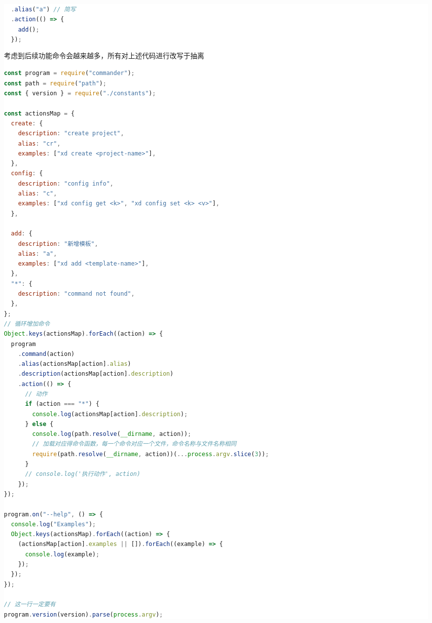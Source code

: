 ```js
  .alias("a") // 简写
  .action(() => {
    add();
  });
```

考虑到后续功能命令会越来越多，所有对上述代码进行改写于抽离

```js
const program = require("commander");
const path = require("path");
const { version } = require("./constants");

const actionsMap = {
  create: {
    description: "create project",
    alias: "cr",
    examples: ["xd create <project-name>"],
  },
  config: {
    description: "config info",
    alias: "c",
    examples: ["xd config get <k>", "xd config set <k> <v>"],
  },

  add: {
    description: "新增模板",
    alias: "a",
    examples: ["xd add <template-name>"],
  },
  "*": {
    description: "command not found",
  },
};
// 循环增加命令
Object.keys(actionsMap).forEach((action) => {
  program
    .command(action)
    .alias(actionsMap[action].alias)
    .description(actionsMap[action].description)
    .action(() => {
      // 动作
      if (action === "*") {
        console.log(actionsMap[action].description);
      } else {
        console.log(path.resolve(__dirname, action));
        // 加载对应得命令函数，每一个命令对应一个文件，命令名称与文件名称相同
        require(path.resolve(__dirname, action))(...process.argv.slice(3));
      }
      // console.log('执行动作', action)
    });
});

program.on("--help", () => {
  console.log("Examples");
  Object.keys(actionsMap).forEach((action) => {
    (actionsMap[action].examples || []).forEach((example) => {
      console.log(example);
    });
  });
});

// 这一行一定要有
program.version(version).parse(process.argv);
```
